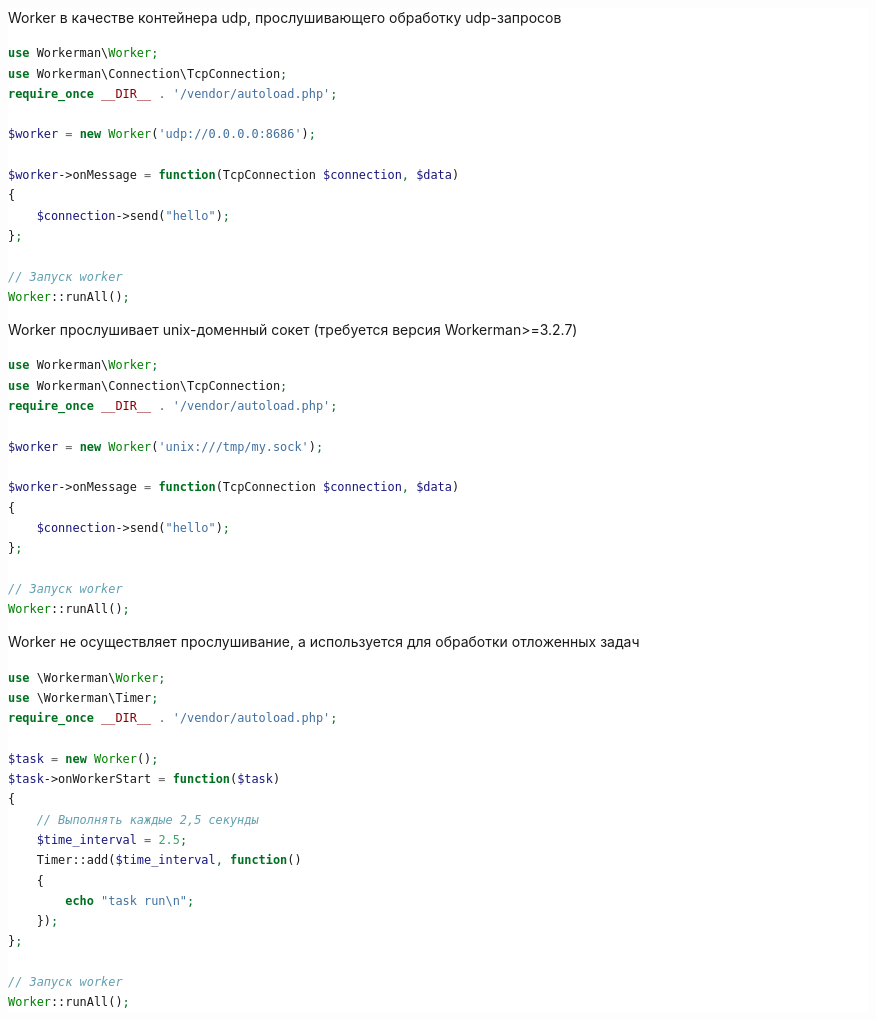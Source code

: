 Worker в качестве контейнера udp, прослушивающего обработку udp-запросов

```php
use Workerman\Worker;
use Workerman\Connection\TcpConnection;
require_once __DIR__ . '/vendor/autoload.php';

$worker = new Worker('udp://0.0.0.0:8686');

$worker->onMessage = function(TcpConnection $connection, $data)
{
    $connection->send("hello");
};

// Запуск worker
Worker::runAll();
```

Worker прослушивает unix-доменный сокет (требуется версия Workerman>=3.2.7)

```php
use Workerman\Worker;
use Workerman\Connection\TcpConnection;
require_once __DIR__ . '/vendor/autoload.php';

$worker = new Worker('unix:///tmp/my.sock');

$worker->onMessage = function(TcpConnection $connection, $data)
{
    $connection->send("hello");
};

// Запуск worker
Worker::runAll();
```

Worker не осуществляет прослушивание, а используется для обработки отложенных задач

```php
use \Workerman\Worker;
use \Workerman\Timer;
require_once __DIR__ . '/vendor/autoload.php';

$task = new Worker();
$task->onWorkerStart = function($task)
{
    // Выполнять каждые 2,5 секунды
    $time_interval = 2.5;
    Timer::add($time_interval, function()
    {
        echo "task run\n";
    });
};

// Запуск worker
Worker::runAll();
```
